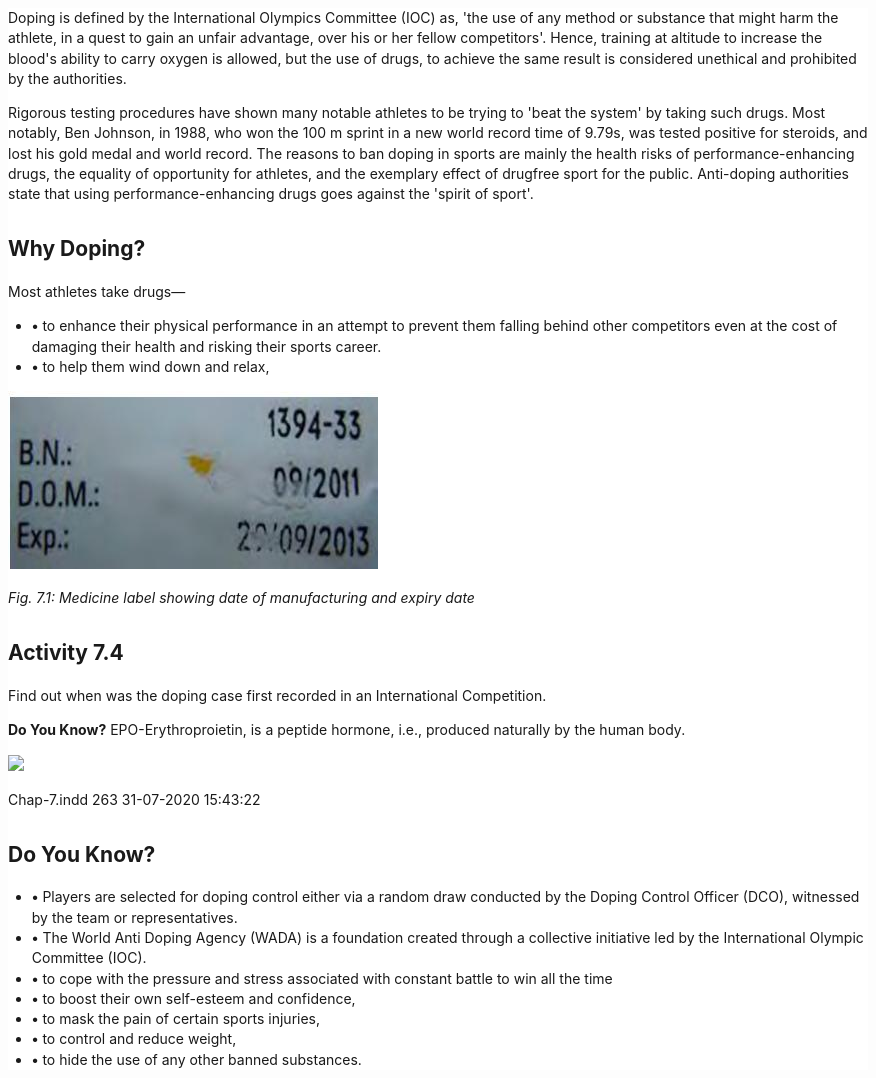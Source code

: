 Doping is defined by the International Olympics Committee (IOC) as, 'the use of any method or substance that might harm the athlete, in a quest to gain an unfair advantage, over his or her fellow competitors'. Hence, training at altitude to increase the blood's ability to carry oxygen is allowed, but the use of drugs, to achieve the same result is considered unethical and prohibited by the authorities.

Rigorous testing procedures have shown many notable athletes to be trying to 'beat the system' by taking such drugs. Most notably, Ben Johnson, in 1988, who won the 100 m sprint in a new world record time of 9.79s, was tested positive for steroids, and lost his gold medal and world record. The reasons to ban doping in sports are mainly the health risks of performance-enhancing drugs, the equality of opportunity for athletes, and the exemplary effect of drugfree sport for the public. Anti-doping authorities state that using performance-enhancing drugs goes against the 'spirit of sport'.

## **Why Doping?**

Most athletes take drugs—

- **•** to enhance their physical performance in an attempt to prevent them falling behind other competitors even at the cost of damaging their health and risking their sports career.
- **•** to help them wind down and relax,

![](_page_12_Picture_10.jpeg)

*Fig. 7.1: Medicine label showing date of manufacturing and expiry date*

## **Activity 7.4**

Find out when was the doping case first recorded in an International Competition.

**Do You Know?** EPO-Erythroproietin, is a peptide hormone, i.e., produced naturally by the human body.

![](_page_12_Picture_15.jpeg)

Chap-7.indd 263 31-07-2020 15:43:22

## **Do You Know?**

- **•** Players are selected for doping control either via a random draw conducted by the Doping Control Officer (DCO), witnessed by the team or representatives.
- **•** The World Anti Doping Agency (WADA) is a foundation created through a collective initiative led by the International Olympic Committee (IOC).
- **•** to cope with the pressure and stress associated with constant battle to win all the time
- **•** to boost their own self-esteem and confidence,
- **•** to mask the pain of certain sports injuries,
- **•** to control and reduce weight,
- **•** to hide the use of any other banned substances.
